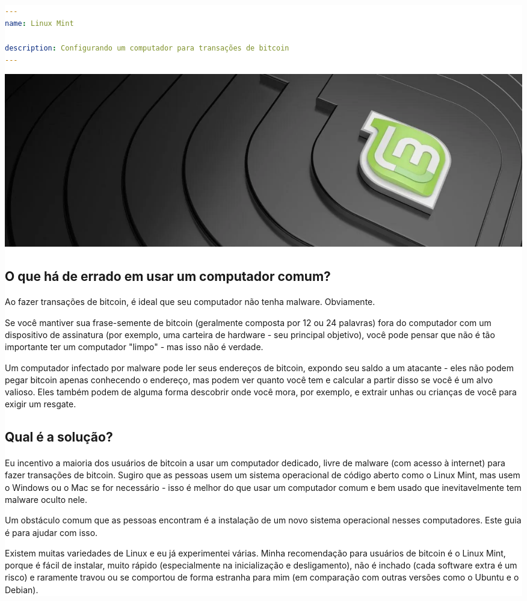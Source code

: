 ```yaml
---
name: Linux Mint

description: Configurando um computador para transações de bitcoin
---
```


![image](assets/cover.webp)

## O que há de errado em usar um computador comum?

Ao fazer transações de bitcoin, é ideal que seu computador não tenha malware. Obviamente.

Se você mantiver sua frase-semente de bitcoin (geralmente composta por 12 ou 24 palavras) fora do computador com um dispositivo de assinatura (por exemplo, uma carteira de hardware - seu principal objetivo), você pode pensar que não é tão importante ter um computador "limpo" - mas isso não é verdade.

Um computador infectado por malware pode ler seus endereços de bitcoin, expondo seu saldo a um atacante - eles não podem pegar bitcoin apenas conhecendo o endereço, mas podem ver quanto você tem e calcular a partir disso se você é um alvo valioso. Eles também podem de alguma forma descobrir onde você mora, por exemplo, e extrair unhas ou crianças de você para exigir um resgate.

## Qual é a solução?

Eu incentivo a maioria dos usuários de bitcoin a usar um computador dedicado, livre de malware (com acesso à internet) para fazer transações de bitcoin. Sugiro que as pessoas usem um sistema operacional de código aberto como o Linux Mint, mas usem o Windows ou o Mac se for necessário - isso é melhor do que usar um computador comum e bem usado que inevitavelmente tem malware oculto nele.

Um obstáculo comum que as pessoas encontram é a instalação de um novo sistema operacional nesses computadores. Este guia é para ajudar com isso.

Existem muitas variedades de Linux e eu já experimentei várias. Minha recomendação para usuários de bitcoin é o Linux Mint, porque é fácil de instalar, muito rápido (especialmente na inicialização e desligamento), não é inchado (cada software extra é um risco) e raramente travou ou se comportou de forma estranha para mim (em comparação com outras versões como o Ubuntu e o Debian).
